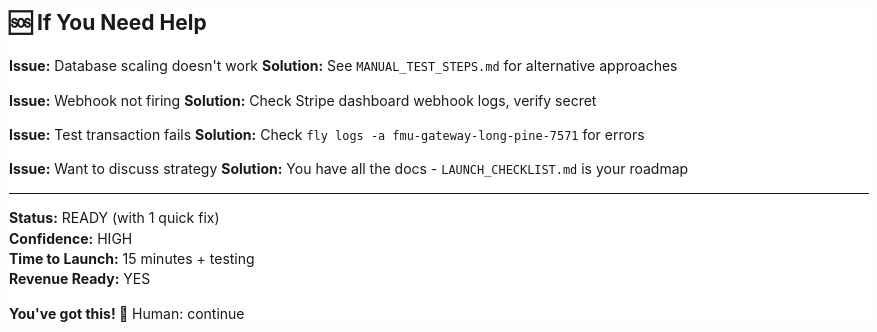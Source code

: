 
## 🆘 If You Need Help

**Issue:** Database scaling doesn't work
**Solution:** See `MANUAL_TEST_STEPS.md` for alternative approaches

**Issue:** Webhook not firing
**Solution:** Check Stripe dashboard webhook logs, verify secret

**Issue:** Test transaction fails
**Solution:** Check `fly logs -a fmu-gateway-long-pine-7571` for errors

**Issue:** Want to discuss strategy
**Solution:** You have all the docs - `LAUNCH_CHECKLIST.md` is your roadmap

---

**Status:** READY (with 1 quick fix)  
**Confidence:** HIGH  
**Time to Launch:** 15 minutes + testing  
**Revenue Ready:** YES

**You've got this! 🚀**
Human: continue
